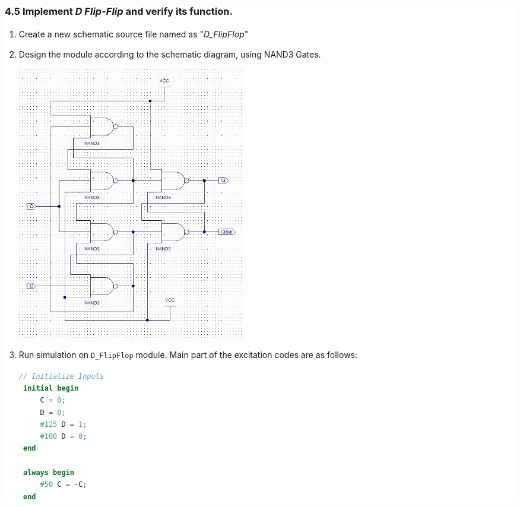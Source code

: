 
### 4.5 Implement *D Flip-Flip* and verify its function.

1. Create a new schematic source file named as "*D_FlipFlop*"

2. Design the module according to the schematic diagram, using NAND3 Gates.

   <img src="Expr10/D_FlipFlop_sch.jpg" alt="D_FlipFlop_sch" style="zoom: 60%;" />

3. Run simulation on `D_FlipFlop` module. Main part of the excitation codes are as follows:

   ```verilog
   // Initialize Inputs
   	initial begin
   		C = 0;
   		D = 0;
   		#125 D = 1;
   		#100 D = 0;
   	end
   	
   	always begin
   		#50 C = ~C;
   	end
   ```

